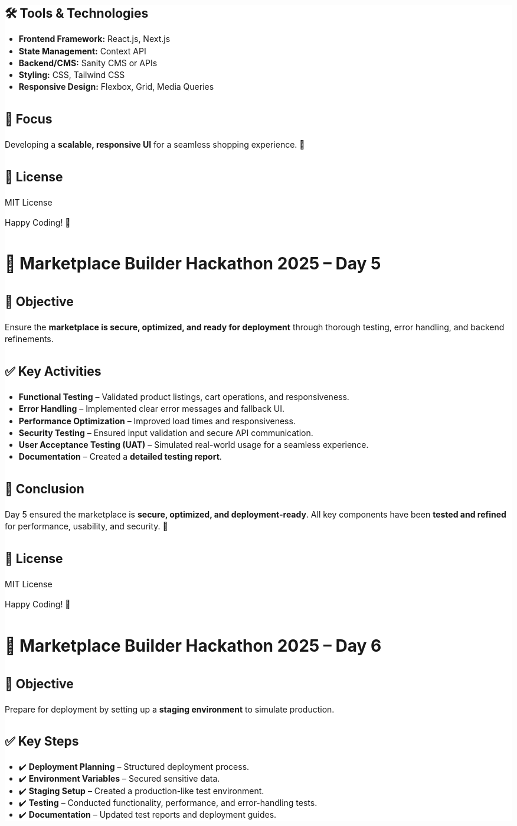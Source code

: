 ## 🛠️ Tools & Technologies  
- **Frontend Framework:** React.js, Next.js  
- **State Management:** Context API  
- **Backend/CMS:** Sanity CMS or APIs  
- **Styling:** CSS, Tailwind CSS  
- **Responsive Design:** Flexbox, Grid, Media Queries  

## 📘 Focus  
Developing a **scalable, responsive UI** for a seamless shopping experience. 🚀  

## 📜 License  
MIT License  

Happy Coding! 🚀

# 🚀 Marketplace Builder Hackathon 2025 – Day 5  

## 🎯 Objective  
Ensure the **marketplace is secure, optimized, and ready for deployment** through thorough testing, error handling, and backend refinements.  

## ✅ Key Activities  
- **Functional Testing** – Validated product listings, cart operations, and responsiveness.  
- **Error Handling** – Implemented clear error messages and fallback UI.  
- **Performance Optimization** – Improved load times and responsiveness.  
- **Security Testing** – Ensured input validation and secure API communication.  
- **User Acceptance Testing (UAT)** – Simulated real-world usage for a seamless experience.  
- **Documentation** – Created a **detailed testing report**.  

## 🏁 Conclusion  
Day 5 ensured the marketplace is **secure, optimized, and deployment-ready**. All key components have been **tested and refined** for performance, usability, and security. 🚀  

## 📜 License  
MIT License  

Happy Coding! 🚀

# 🚀 Marketplace Builder Hackathon 2025 – Day 6  

## 🎯 Objective  
Prepare for deployment by setting up a **staging environment** to simulate production.  

## ✅ Key Steps  
- ✔️ **Deployment Planning** – Structured deployment process.  
- ✔️ **Environment Variables** – Secured sensitive data.  
- ✔️ **Staging Setup** – Created a production-like test environment.  
- ✔️ **Testing** – Conducted functionality, performance, and error-handling tests.  
- ✔️ **Documentation** – Updated test reports and deployment guides.  
